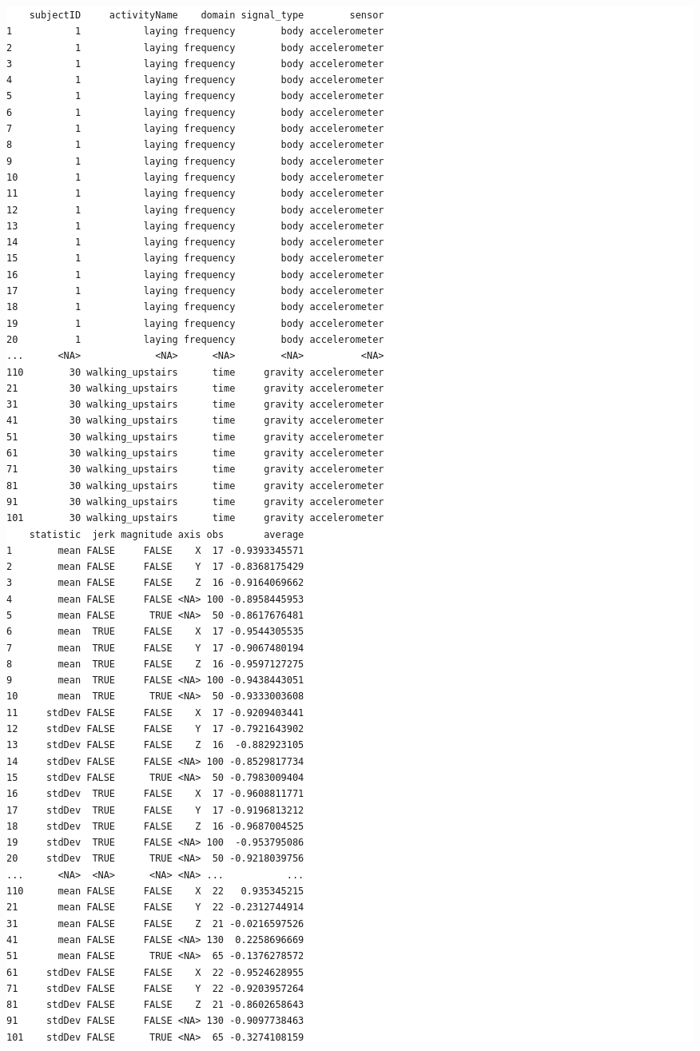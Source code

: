         subjectID     activityName    domain signal_type        sensor
    1           1           laying frequency        body accelerometer
    2           1           laying frequency        body accelerometer
    3           1           laying frequency        body accelerometer
    4           1           laying frequency        body accelerometer
    5           1           laying frequency        body accelerometer
    6           1           laying frequency        body accelerometer
    7           1           laying frequency        body accelerometer
    8           1           laying frequency        body accelerometer
    9           1           laying frequency        body accelerometer
    10          1           laying frequency        body accelerometer
    11          1           laying frequency        body accelerometer
    12          1           laying frequency        body accelerometer
    13          1           laying frequency        body accelerometer
    14          1           laying frequency        body accelerometer
    15          1           laying frequency        body accelerometer
    16          1           laying frequency        body accelerometer
    17          1           laying frequency        body accelerometer
    18          1           laying frequency        body accelerometer
    19          1           laying frequency        body accelerometer
    20          1           laying frequency        body accelerometer
    ...      <NA>             <NA>      <NA>        <NA>          <NA>
    110        30 walking_upstairs      time     gravity accelerometer
    21         30 walking_upstairs      time     gravity accelerometer
    31         30 walking_upstairs      time     gravity accelerometer
    41         30 walking_upstairs      time     gravity accelerometer
    51         30 walking_upstairs      time     gravity accelerometer
    61         30 walking_upstairs      time     gravity accelerometer
    71         30 walking_upstairs      time     gravity accelerometer
    81         30 walking_upstairs      time     gravity accelerometer
    91         30 walking_upstairs      time     gravity accelerometer
    101        30 walking_upstairs      time     gravity accelerometer
        statistic  jerk magnitude axis obs       average
    1        mean FALSE     FALSE    X  17 -0.9393345571
    2        mean FALSE     FALSE    Y  17 -0.8368175429
    3        mean FALSE     FALSE    Z  16 -0.9164069662
    4        mean FALSE     FALSE <NA> 100 -0.8958445953
    5        mean FALSE      TRUE <NA>  50 -0.8617676481
    6        mean  TRUE     FALSE    X  17 -0.9544305535
    7        mean  TRUE     FALSE    Y  17 -0.9067480194
    8        mean  TRUE     FALSE    Z  16 -0.9597127275
    9        mean  TRUE     FALSE <NA> 100 -0.9438443051
    10       mean  TRUE      TRUE <NA>  50 -0.9333003608
    11     stdDev FALSE     FALSE    X  17 -0.9209403441
    12     stdDev FALSE     FALSE    Y  17 -0.7921643902
    13     stdDev FALSE     FALSE    Z  16  -0.882923105
    14     stdDev FALSE     FALSE <NA> 100 -0.8529817734
    15     stdDev FALSE      TRUE <NA>  50 -0.7983009404
    16     stdDev  TRUE     FALSE    X  17 -0.9608811771
    17     stdDev  TRUE     FALSE    Y  17 -0.9196813212
    18     stdDev  TRUE     FALSE    Z  16 -0.9687004525
    19     stdDev  TRUE     FALSE <NA> 100  -0.953795086
    20     stdDev  TRUE      TRUE <NA>  50 -0.9218039756
    ...      <NA>  <NA>      <NA> <NA> ...           ...
    110      mean FALSE     FALSE    X  22   0.935345215
    21       mean FALSE     FALSE    Y  22 -0.2312744914
    31       mean FALSE     FALSE    Z  21 -0.0216597526
    41       mean FALSE     FALSE <NA> 130  0.2258696669
    51       mean FALSE      TRUE <NA>  65 -0.1376278572
    61     stdDev FALSE     FALSE    X  22 -0.9524628955
    71     stdDev FALSE     FALSE    Y  22 -0.9203957264
    81     stdDev FALSE     FALSE    Z  21 -0.8602658643
    91     stdDev FALSE     FALSE <NA> 130 -0.9097738463
    101    stdDev FALSE      TRUE <NA>  65 -0.3274108159